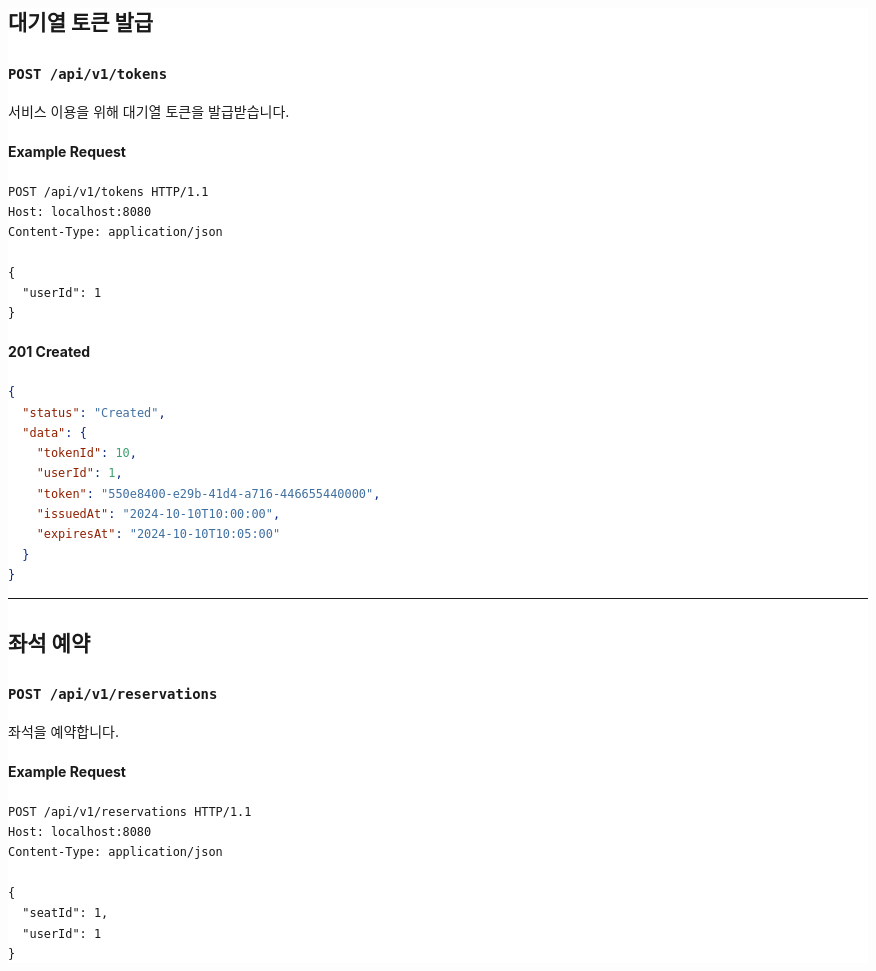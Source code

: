 ## 대기열 토큰 발급

### `POST /api/v1/tokens`

서비스 이용을 위해 대기열 토큰을 발급받습니다.

#### Example Request

```http
POST /api/v1/tokens HTTP/1.1
Host: localhost:8080
Content-Type: application/json

{
  "userId": 1
}
```

#### 201 Created

```json
{
  "status": "Created",
  "data": {
    "tokenId": 10,
    "userId": 1,
    "token": "550e8400-e29b-41d4-a716-446655440000",
    "issuedAt": "2024-10-10T10:00:00",
    "expiresAt": "2024-10-10T10:05:00"
  }
}
```

---

## 좌석 예약

### `POST /api/v1/reservations`

좌석을 예약합니다.

#### Example Request

```http
POST /api/v1/reservations HTTP/1.1
Host: localhost:8080
Content-Type: application/json

{
  "seatId": 1,
  "userId": 1
}
```
